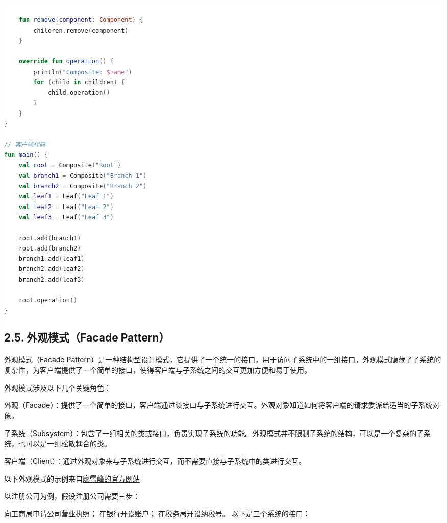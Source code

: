 ```kotlin

    fun remove(component: Component) {
        children.remove(component)
    }

    override fun operation() {
        println("Composite: $name")
        for (child in children) {
            child.operation()
        }
    }
}

// 客户端代码
fun main() {
    val root = Composite("Root")
    val branch1 = Composite("Branch 1")
    val branch2 = Composite("Branch 2")
    val leaf1 = Leaf("Leaf 1")
    val leaf2 = Leaf("Leaf 2")
    val leaf3 = Leaf("Leaf 3")

    root.add(branch1)
    root.add(branch2)
    branch1.add(leaf1)
    branch2.add(leaf2)
    branch2.add(leaf3)

    root.operation()
}
```

## 2.5. 外观模式（Facade Pattern）
外观模式（Facade Pattern）是一种结构型设计模式，它提供了一个统一的接口，用于访问子系统中的一组接口。外观模式隐藏了子系统的复杂性，为客户端提供了一个简单的接口，使得客户端与子系统之间的交互更加方便和易于使用。

外观模式涉及以下几个关键角色：

外观（Facade）：提供了一个简单的接口，客户端通过该接口与子系统进行交互。外观对象知道如何将客户端的请求委派给适当的子系统对象。

子系统（Subsystem）：包含了一组相关的类或接口，负责实现子系统的功能。外观模式并不限制子系统的结构，可以是一个复杂的子系统，也可以是一组松散耦合的类。

客户端（Client）：通过外观对象来与子系统进行交互，而不需要直接与子系统中的类进行交互。

以下外观模式的示例来自[廖雪峰的官方网站](https://www.liaoxuefeng.com/wiki/1252599548343744/1281319346634785)

以注册公司为例，假设注册公司需要三步：

向工商局申请公司营业执照；
在银行开设账户；
在税务局开设纳税号。
以下是三个系统的接口：
